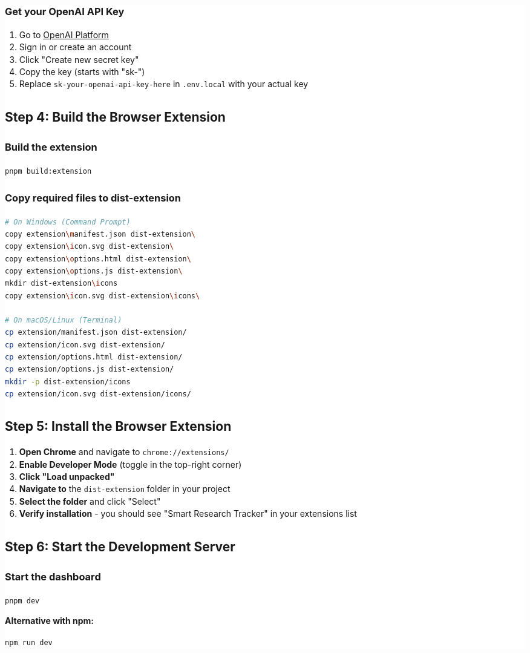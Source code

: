 ### Get your OpenAI API Key
1. Go to [OpenAI Platform](https://platform.openai.com/api-keys)
2. Sign in or create an account
3. Click "Create new secret key"
4. Copy the key (starts with "sk-")
5. Replace `sk-your-openai-api-key-here` in `.env.local` with your actual key

## Step 4: Build the Browser Extension

### Build the extension
```bash
pnpm build:extension
```

### Copy required files to dist-extension
```bash
# On Windows (Command Prompt)
copy extension\manifest.json dist-extension\
copy extension\icon.svg dist-extension\
copy extension\options.html dist-extension\
copy extension\options.js dist-extension\
mkdir dist-extension\icons
copy extension\icon.svg dist-extension\icons\

# On macOS/Linux (Terminal)
cp extension/manifest.json dist-extension/
cp extension/icon.svg dist-extension/
cp extension/options.html dist-extension/
cp extension/options.js dist-extension/
mkdir -p dist-extension/icons
cp extension/icon.svg dist-extension/icons/
```

## Step 5: Install the Browser Extension

1. **Open Chrome** and navigate to `chrome://extensions/`
2. **Enable Developer Mode** (toggle in the top-right corner)
3. **Click "Load unpacked"**
4. **Navigate to** the `dist-extension` folder in your project
5. **Select the folder** and click "Select"
6. **Verify installation** - you should see "Smart Research Tracker" in your extensions list

## Step 6: Start the Development Server

### Start the dashboard
```bash
pnpm dev
```

**Alternative with npm:**
```bash
npm run dev
```
